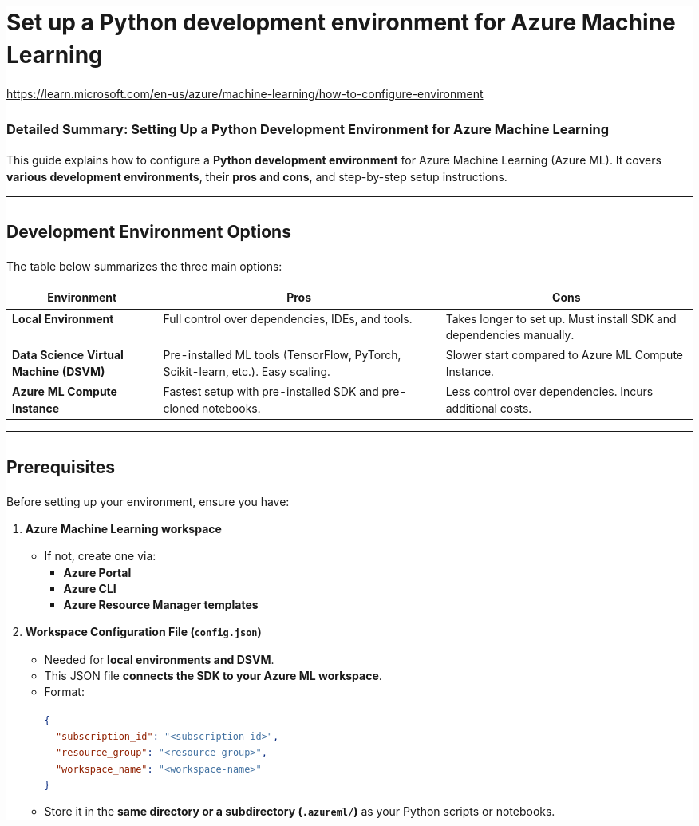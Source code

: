# Set up a Python development environment for Azure Machine Learning

https://learn.microsoft.com/en-us/azure/machine-learning/how-to-configure-environment

### **Detailed Summary: Setting Up a Python Development Environment for Azure Machine Learning**

This guide explains how to configure a **Python development environment** for Azure Machine Learning (Azure ML). It covers **various development environments**, their **pros and cons**, and step-by-step setup instructions.

---

## **Development Environment Options**

The table below summarizes the three main options:

| **Environment**                         | **Pros**                                                                        | **Cons**                                                            |
| --------------------------------------- | ------------------------------------------------------------------------------- | ------------------------------------------------------------------- |
| **Local Environment**                   | Full control over dependencies, IDEs, and tools.                                | Takes longer to set up. Must install SDK and dependencies manually. |
| **Data Science Virtual Machine (DSVM)** | Pre-installed ML tools (TensorFlow, PyTorch, Scikit-learn, etc.). Easy scaling. | Slower start compared to Azure ML Compute Instance.                 |
| **Azure ML Compute Instance**           | Fastest setup with pre-installed SDK and pre-cloned notebooks.                  | Less control over dependencies. Incurs additional costs.            |

---

## **Prerequisites**

Before setting up your environment, ensure you have:

1. **Azure Machine Learning workspace**
   - If not, create one via:
     - **Azure Portal**
     - **Azure CLI**
     - **Azure Resource Manager templates**
2. **Workspace Configuration File (`config.json`)**

   - Needed for **local environments and DSVM**.
   - This JSON file **connects the SDK to your Azure ML workspace**.
   - Format:
     ```json
     {
       "subscription_id": "<subscription-id>",
       "resource_group": "<resource-group>",
       "workspace_name": "<workspace-name>"
     }
     ```
   - Store it in the **same directory or a subdirectory (`.azureml/`)** as your Python scripts or notebooks.
